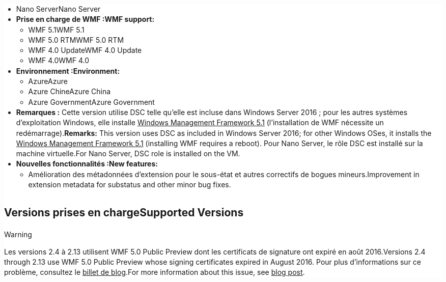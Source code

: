   - <span data-ttu-id="9ca74-117">Nano Server</span><span class="sxs-lookup"><span data-stu-id="9ca74-117">Nano Server</span></span>
- <span data-ttu-id="9ca74-118">**Prise en charge de WMF :**</span><span class="sxs-lookup"><span data-stu-id="9ca74-118">**WMF support:**</span></span>
  - <span data-ttu-id="9ca74-119">WMF 5.1</span><span class="sxs-lookup"><span data-stu-id="9ca74-119">WMF 5.1</span></span>
  - <span data-ttu-id="9ca74-120">WMF 5.0 RTM</span><span class="sxs-lookup"><span data-stu-id="9ca74-120">WMF 5.0 RTM</span></span>
  - <span data-ttu-id="9ca74-121">WMF 4.0 Update</span><span class="sxs-lookup"><span data-stu-id="9ca74-121">WMF 4.0 Update</span></span>
  - <span data-ttu-id="9ca74-122">WMF 4.0</span><span class="sxs-lookup"><span data-stu-id="9ca74-122">WMF 4.0</span></span>
- <span data-ttu-id="9ca74-123">**Environnement :**</span><span class="sxs-lookup"><span data-stu-id="9ca74-123">**Environment:**</span></span>
  - <span data-ttu-id="9ca74-124">Azure</span><span class="sxs-lookup"><span data-stu-id="9ca74-124">Azure</span></span>
  - <span data-ttu-id="9ca74-125">Azure Chine</span><span class="sxs-lookup"><span data-stu-id="9ca74-125">Azure China</span></span>
  - <span data-ttu-id="9ca74-126">Azure Government</span><span class="sxs-lookup"><span data-stu-id="9ca74-126">Azure Government</span></span>
- <span data-ttu-id="9ca74-127">**Remarques :** Cette version utilise DSC telle qu’elle est incluse dans Windows Server 2016 ; pour les autres systèmes d’exploitation Windows, elle installe [Windows Management Framework 5.1](https://blogs.msdn.microsoft.com/powershell/2016/12/06/wmf-5-1-releasing-january-2017/) (l’installation de WMF nécessite un redémarrage).</span><span class="sxs-lookup"><span data-stu-id="9ca74-127">**Remarks:** This version uses DSC as included in Windows Server 2016; for other Windows OSes, it installs the [Windows Management Framework 5.1](https://blogs.msdn.microsoft.com/powershell/2016/12/06/wmf-5-1-releasing-january-2017/) (installing WMF requires a reboot).</span></span> <span data-ttu-id="9ca74-128">Pour Nano Server, le rôle DSC est installé sur la machine virtuelle.</span><span class="sxs-lookup"><span data-stu-id="9ca74-128">For Nano Server, DSC role is installed on the VM.</span></span>
- <span data-ttu-id="9ca74-129">**Nouvelles fonctionnalités :**</span><span class="sxs-lookup"><span data-stu-id="9ca74-129">**New features:**</span></span>
  - <span data-ttu-id="9ca74-130">Amélioration des métadonnées d’extension pour le sous-état et autres correctifs de bogues mineurs.</span><span class="sxs-lookup"><span data-stu-id="9ca74-130">Improvement in extension metadata for substatus and other minor bug fixes.</span></span>

## <a name="supported-versions"></a><span data-ttu-id="9ca74-131">Versions prises en charge</span><span class="sxs-lookup"><span data-stu-id="9ca74-131">Supported Versions</span></span>

> [!WARNING]
> <span data-ttu-id="9ca74-132">Les versions 2.4 à 2.13 utilisent WMF 5.0 Public Preview dont les certificats de signature ont expiré en août 2016.</span><span class="sxs-lookup"><span data-stu-id="9ca74-132">Versions 2.4 through 2.13 use WMF 5.0 Public Preview whose signing certificates expired in August 2016.</span></span>  <span data-ttu-id="9ca74-133">Pour plus d’informations sur ce problème, consultez le [billet de blog](https://blogs.msdn.microsoft.com/powershell/2016/05/24/azure-dsc-extension-versions-2-4-up-to-2-13-will-retire-in-august/).</span><span class="sxs-lookup"><span data-stu-id="9ca74-133">For more information about this issue, see [blog post](https://blogs.msdn.microsoft.com/powershell/2016/05/24/azure-dsc-extension-versions-2-4-up-to-2-13-will-retire-in-august/).</span></span>

